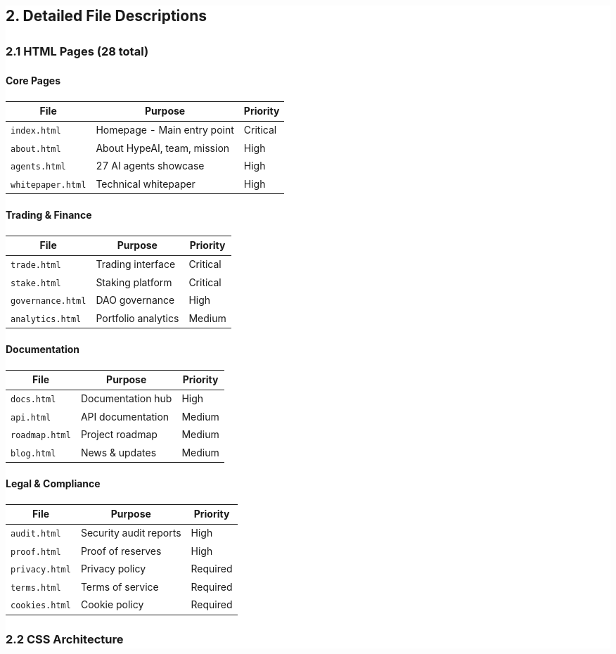 
## 2. Detailed File Descriptions

### 2.1 HTML Pages (28 total)

#### Core Pages
| File | Purpose | Priority |
|------|---------|----------|
| `index.html` | Homepage - Main entry point | Critical |
| `about.html` | About HypeAI, team, mission | High |
| `agents.html` | 27 AI agents showcase | High |
| `whitepaper.html` | Technical whitepaper | High |

#### Trading & Finance
| File | Purpose | Priority |
|------|---------|----------|
| `trade.html` | Trading interface | Critical |
| `stake.html` | Staking platform | Critical |
| `governance.html` | DAO governance | High |
| `analytics.html` | Portfolio analytics | Medium |

#### Documentation
| File | Purpose | Priority |
|------|---------|----------|
| `docs.html` | Documentation hub | High |
| `api.html` | API documentation | Medium |
| `roadmap.html` | Project roadmap | Medium |
| `blog.html` | News & updates | Medium |

#### Legal & Compliance
| File | Purpose | Priority |
|------|---------|----------|
| `audit.html` | Security audit reports | High |
| `proof.html` | Proof of reserves | High |
| `privacy.html` | Privacy policy | Required |
| `terms.html` | Terms of service | Required |
| `cookies.html` | Cookie policy | Required |

### 2.2 CSS Architecture
